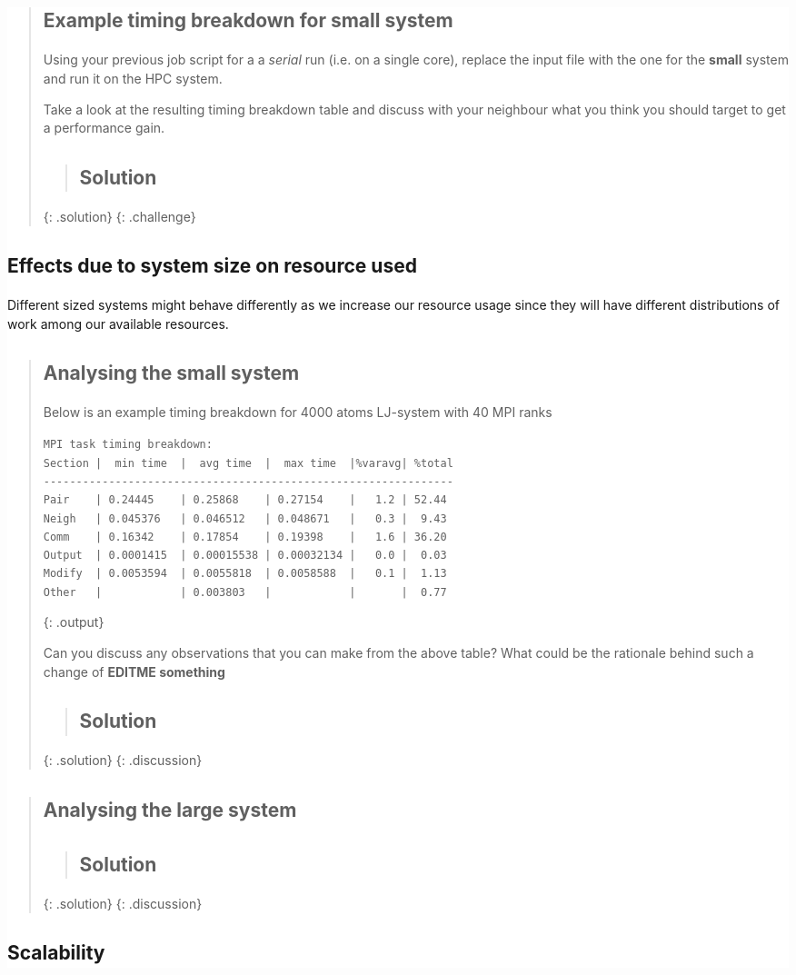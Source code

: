 > ## Example timing breakdown for small system
> Using your previous job script for a a *serial* run (i.e. on a single core), replace
> the input file with the one for the **small** system and run it on the HPC system.
>
> Take a look at the resulting timing breakdown table and discuss with your neighbour
> what you think you should target to get a performance gain.
>
> > ## Solution
> > 
> {: .solution}
{: .challenge}

## Effects due to system size on resource used

Different sized systems might behave differently
as we increase our resource usage since they will have different distributions of work
among our available resources.

> ## Analysing the small system
>
> Below is an example timing breakdown for 4000 atoms LJ-system with 40 MPI ranks
>
> ~~~
> MPI task timing breakdown:
> Section |  min time  |  avg time  |  max time  |%varavg| %total
> ---------------------------------------------------------------
> Pair    | 0.24445    | 0.25868    | 0.27154    |   1.2 | 52.44
> Neigh   | 0.045376   | 0.046512   | 0.048671   |   0.3 |  9.43
> Comm    | 0.16342    | 0.17854    | 0.19398    |   1.6 | 36.20
> Output  | 0.0001415  | 0.00015538 | 0.00032134 |   0.0 |  0.03
> Modify  | 0.0053594  | 0.0055818  | 0.0058588  |   0.1 |  1.13
> Other   |            | 0.003803   |            |       |  0.77
> ~~~
> {: .output}
>
> Can you discuss any observations that you can make from the above table? What could
> be the rationale behind such a change of **EDITME something**
>
> > ## Solution
> >
> {: .solution}
{: .discussion}

> ## Analysing the large system
>
> > ## Solution
> >
> {: .solution}
{: .discussion}

## Scalability
